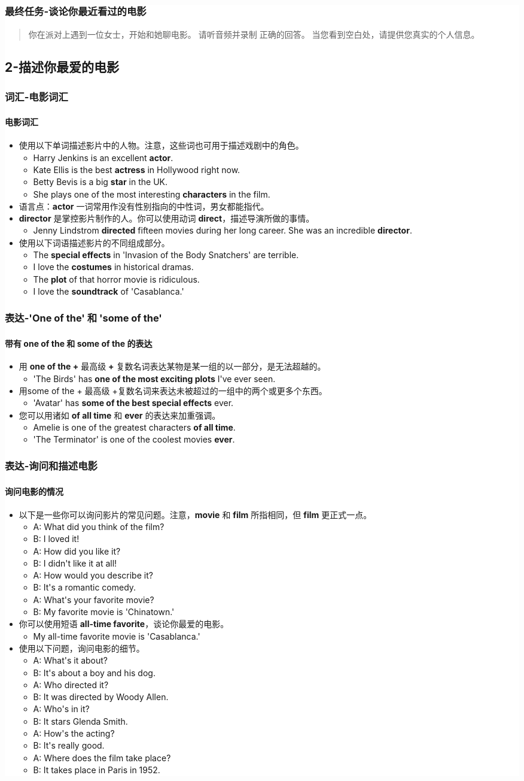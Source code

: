 ### 最终任务-谈论你最近看过的电影

> 你在派对上遇到一位女士，开始和她聊电影。 请听音频并录制 正确的回答。 当您看到空白处，请提供您真实的个人信息。

## 2-描述你最爱的电影

### 词汇-电影词汇

#### 电影词汇

- 使用以下单词描述影片中的人物。注意，这些词也可用于描述戏剧中的角色。
  - Harry Jenkins is an excellent **actor**.
  - Kate Ellis is the best **actress** in Hollywood right now.
  - Betty Bevis is a big **star** in the UK.
  - She plays one of the most interesting **characters** in the film.
- 语言点：**actor** 一词常用作没有性别指向的中性词，男女都能指代。
- **director** 是掌控影片制作的人。你可以使用动词 **direct**，描述导演所做的事情。
  - Jenny Lindstrom **directed** fifteen movies during her long career. She was an incredible **director**.
- 使用以下词语描述影片的不同组成部分。
  - The **special effects** in 'Invasion of the Body Snatchers' are terrible.
  - I love the **costumes** in historical dramas.
  - The **plot** of that horror movie is ridiculous.
  - I love the **soundtrack** of 'Casablanca.'

### 表达-'One of the' 和 'some of the'

#### 带有 **one of the** 和 **some of the** 的表达

- 用 **one of the +** 最高级 **+** 复数名词表达某物是某一组的以一部分，是无法超越的。
  - 'The Birds' has **one of the most exciting plots** I've ever seen.
- 用some of the + 最高级 +复数名词来表达未被超过的一组中的两个或更多个东西。
  - 'Avatar' has **some of the best special effects** ever.
- 您可以用诸如 **of all time** 和 **ever** 的表达来加重强调。
  - Amelie is one of the greatest characters **of all time**.
  - 'The Terminator' is one of the coolest movies **ever**.

### 表达-询问和描述电影

#### 询问电影的情况

- 以下是一些你可以询问影片的常见问题。注意，**movie** 和 **film** 所指相同，但 **film** 更正式一点。
  - A: What did you think of the film?
  - B: I loved it!
  - A: How did you like it?
  - B: I didn't like it at all!
  - A: How would you describe it?
  - B: It's a romantic comedy.
  - A: What's your favorite movie?
  - B: My favorite movie is 'Chinatown.'
- 你可以使用短语 **all-time favorite**，谈论你最爱的电影。
  - My all-time favorite movie is 'Casablanca.'
- 使用以下问题，询问电影的细节。
  - A: What's it about?
  - B: It's about a boy and his dog.
  - A: Who directed it?
  - B: It was directed by Woody Allen.
  - A: Who's in it?
  - B: It stars Glenda Smith.
  - A: How's the acting?
  - B: It's really good.
  - A: Where does the film take place?
  - B: It takes place in Paris in 1952.